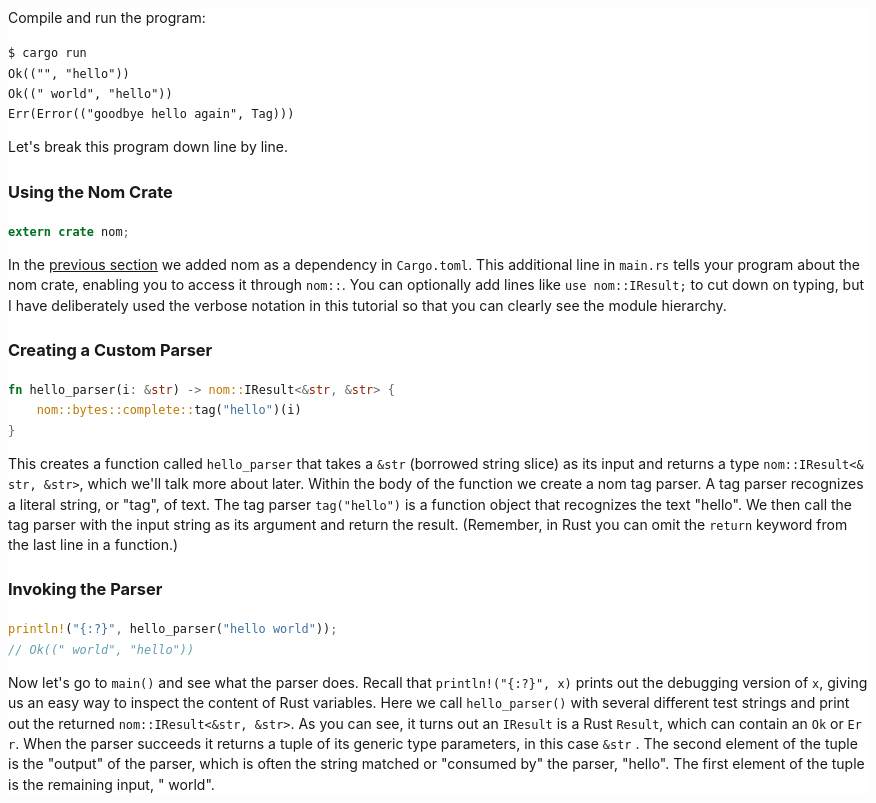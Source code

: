 Compile and run the program:

```console
$ cargo run
Ok(("", "hello"))
Ok((" world", "hello"))
Err(Error(("goodbye hello again", Tag)))
```

Let's break this program down line by line.

### Using the Nom Crate

```rust
extern crate nom;
```

In the [previous section](#getting-started) we added nom as a dependency in `Cargo.toml`.
This additional line in `main.rs` tells your program about the nom crate,
enabling you to access it through `nom::`. You can optionally add lines like
`use nom::IResult;` to cut down on typing, but I have deliberately used the
verbose notation in this tutorial so that you can clearly see the module
hierarchy.

### Creating a Custom Parser

```rust
fn hello_parser(i: &str) -> nom::IResult<&str, &str> {
	nom::bytes::complete::tag("hello")(i)
}
```

This creates a function called `hello_parser` that takes a `&str` (borrowed
string slice) as its input and returns a type `nom::IResult<&str, &str>`, which
we'll talk more about later. Within the body of the function we create a nom tag
parser. A tag parser recognizes a literal string, or "tag", of text. The tag
parser `tag("hello")` is a function object that recognizes the text "hello". We
then call the tag parser with the input string as its argument and return the
result. (Remember, in Rust you can omit the `return` keyword from the last line
in a function.)

### Invoking the Parser

```rust
println!("{:?}", hello_parser("hello world"));
// Ok((" world", "hello"))
```

Now let's go to `main()` and see what the parser does. Recall that
`println!("{:?}", x)` prints out the debugging version of `x`, giving us an easy
way to inspect the content of Rust variables. Here we call `hello_parser()` with
several different test strings and print out the returned `nom::IResult<&str,
&str>`. As you can see, it turns out an `IResult` is a Rust `Result`, which can
contain an `Ok` or `Err`. When the parser succeeds it returns a tuple of its
generic type parameters, in this case `&str` . The second element of the tuple
is the "output" of the parser, which is often the string matched or "consumed
by" the parser, "hello". The first element of the tuple is the remaining input,
" world".

